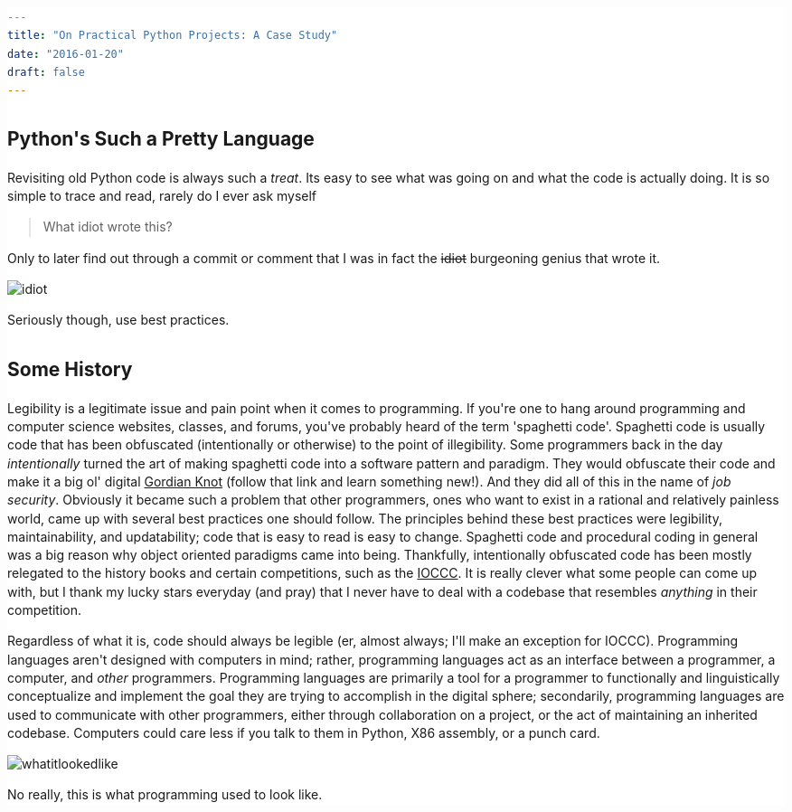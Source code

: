 ```yaml
---
title: "On Practical Python Projects: A Case Study"
date: "2016-01-20"
draft: false
---
```


## Python's Such a Pretty Language

Revisiting old Python code is always such a _treat_. Its easy to see what was going on and what the code is actually doing. It is so simple to trace and read, rarely do I ever ask myself
>What idiot wrote this?

Only to later find out through a commit or comment that I was in fact the ~~idiot~~ burgeoning genius that wrote it.

![idiot][comic1]

Seriously though, use best practices.

## Some History

Legibility is a legitimate issue and pain point when it comes to programming. If you're one to hang around programming and computer science websites, classes, and forums, you've probably heard of the term 'spaghetti code'. Spaghetti code is usually code that has been obfuscated (intentionally or otherwise) to the point of illegibility. Some programmers back in the day *intentionally* turned the art of making spaghetti code into a software pattern and paradigm. They would obfuscate their code and make it a big ol' digital [Gordian Knot][gordian] (follow that link and learn something new!). And they did all of this in the name of _job security_. Obviously it became such a problem that other programmers, ones who want to exist in a rational and relatively painless world, came up with several best practices one should follow. The principles behind these best practices were legibility, maintainability, and updatability; code that is easy to read is easy to change. Spaghetti code and procedural coding in general was a big reason why object oriented paradigms came into being. Thankfully, intentionally obfuscated code has been mostly relegated to the history books and certain competitions, such as the [IOCCC][obsfucated]. It is really clever what some people can come up with, but I thank my lucky stars everyday (and pray) that I never have to deal with a codebase that resembles *anything* in their competition.

Regardless of what it is, code should always be legible (er, almost always; I'll make an exception for IOCCC). Programming languages aren't designed with computers in mind; rather, programming languages act as an interface between a programmer, a computer, and _other_ programmers. Programming languages are primarily a tool for a programmer to functionally and linguistically conceptualize and implement the goal they are trying to accomplish in the digital sphere; secondarily, programming languages are used to communicate with other programmers, either through collaboration on a project, or the act of maintaining an inherited codebase. Computers could care less if you talk to them in Python, X86 assembly, or a punch card.

![whatitlookedlike][punchcard]

No really, this is what programming used to look like.


[comic1]: http://www.commitstrip.com/wp-content/uploads/2016/01/Strip-Voyage-dans-le-temps-650-finalenglish-2.jpg
[gordian]: https://en.wikipedia.org/wiki/Gordian_Knot
[obsfucated]: http://www.ioccc.org/
[punchcard]: https://upload.wikimedia.org/wikipedia/commons/5/58/FortranCardPROJ039.agr.jpg
[challenge]: http://www.pythonchallenge.com/
[XKCD]: https://xkcd.com/353/
[spreadsheet]: /images/spreadsheet.png
[overflow]: http://stackoverflow.com/a/3828381
[repo]: https://github.com/Bearlock/python/blob/master/skilltest.py